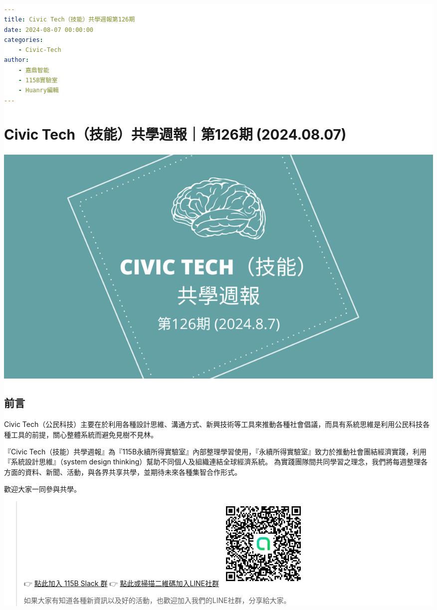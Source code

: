 ```yaml
---
title: Civic Tech（技能）共學週報第126期
date: 2024-08-07 00:00:00
categories:
	- Civic-Tech
author:
	- 嘉鼎智能
	- 115B實驗室
	- Huanry編輯
---
```

# Civic Tech（技能）共學週報｜第126期 (2024.08.07)

![Civic-Tech-125](/img/ct/126.png)

## 前言

Civic Tech（公民科技）主要在於利用各種設計思維、溝通方式、新興技術等工具來推動各種社會倡議，而具有系統思維是利用公民科技各種工具的前提，關心整體系統而避免見樹不見林。

『Civic Tech（技能）共學週報』為『115B永續所得實驗室』內部整理學習使用，『永續所得實驗室』致力於推動社會團結經濟實踐，利用『系統設計思維』（system design thinking）幫助不同個人及組織連結全球經濟系統。
為實踐團隊間共同學習之理念，我們將每週整理各方面的資料、新聞、活動，與各界共享共學，並期待未來各種集智合作形式。

歡迎大家一同參與共學。

>👉  [點此加入 115B Slack 群](https://bit.ly/Slack115b)
>👉  [點此或掃描二維碼加入LINE社群](https://line.me/ti/g2/Dj4AkbdDsY6o4D_CdDUB6Q)
>[![公民科技共學群](/img/產品共學群.jpg)](https://line.me/ti/g2/Dj4AkbdDsY6o4D_CdDUB6Q)
>
>如果大家有知道各種新資訊以及好的活動，也歡迎加入我們的LINE社群，分享給大家。

